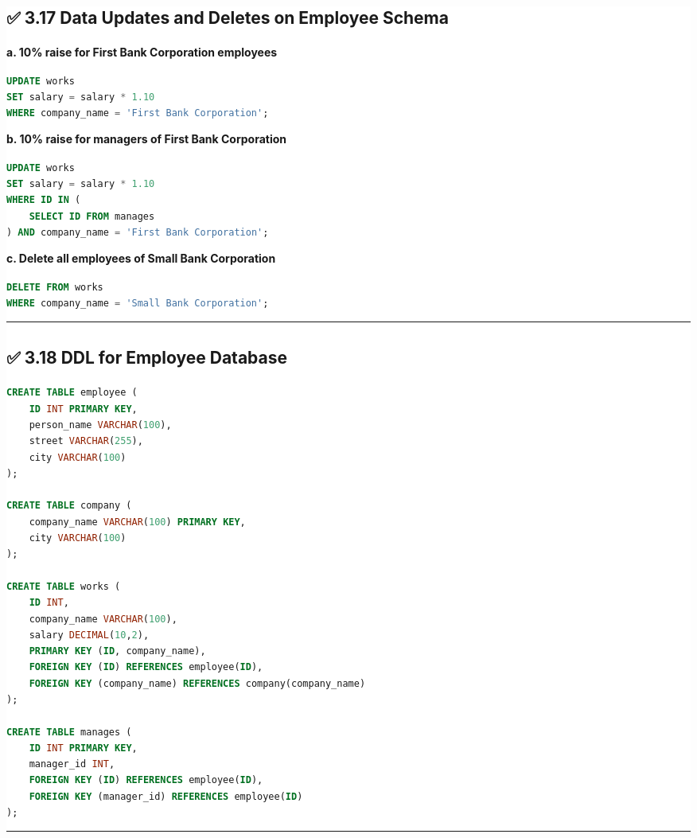 
## ✅ 3.17 Data Updates and Deletes on Employee Schema

**a. 10% raise for First Bank Corporation employees**

```sql
UPDATE works
SET salary = salary * 1.10
WHERE company_name = 'First Bank Corporation';
```

**b. 10% raise for managers of First Bank Corporation**

```sql
UPDATE works
SET salary = salary * 1.10
WHERE ID IN (
    SELECT ID FROM manages
) AND company_name = 'First Bank Corporation';
```

**c. Delete all employees of Small Bank Corporation**

```sql
DELETE FROM works
WHERE company_name = 'Small Bank Corporation';
```

---

## ✅ 3.18 DDL for Employee Database

```sql
CREATE TABLE employee (
    ID INT PRIMARY KEY,
    person_name VARCHAR(100),
    street VARCHAR(255),
    city VARCHAR(100)
);

CREATE TABLE company (
    company_name VARCHAR(100) PRIMARY KEY,
    city VARCHAR(100)
);

CREATE TABLE works (
    ID INT,
    company_name VARCHAR(100),
    salary DECIMAL(10,2),
    PRIMARY KEY (ID, company_name),
    FOREIGN KEY (ID) REFERENCES employee(ID),
    FOREIGN KEY (company_name) REFERENCES company(company_name)
);

CREATE TABLE manages (
    ID INT PRIMARY KEY,
    manager_id INT,
    FOREIGN KEY (ID) REFERENCES employee(ID),
    FOREIGN KEY (manager_id) REFERENCES employee(ID)
);
```

---